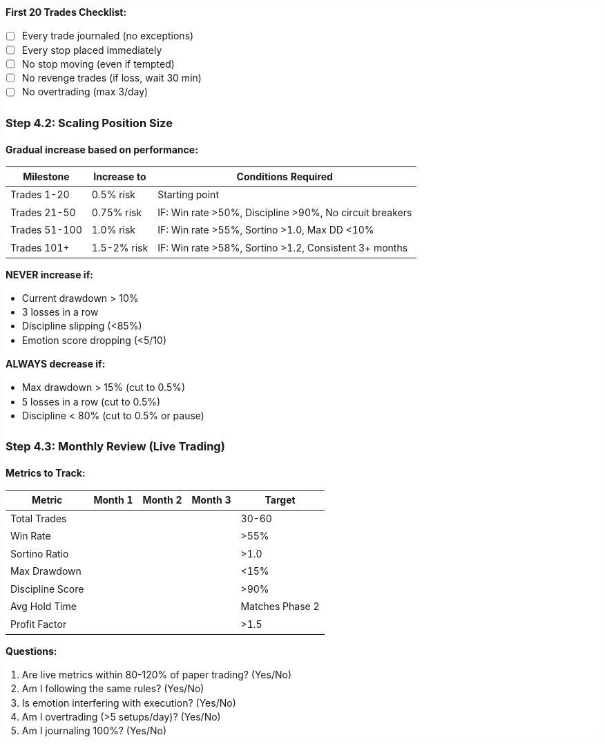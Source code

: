 **First 20 Trades Checklist:**
- [ ] Every trade journaled (no exceptions)
- [ ] Every stop placed immediately
- [ ] No stop moving (even if tempted)
- [ ] No revenge trades (if loss, wait 30 min)
- [ ] No overtrading (max 3/day)

### Step 4.2: Scaling Position Size

**Gradual increase based on performance:**

| Milestone | Increase to | Conditions Required |
|-----------|-------------|---------------------|
| Trades 1-20 | 0.5% risk | Starting point |
| Trades 21-50 | 0.75% risk | IF: Win rate >50%, Discipline >90%, No circuit breakers |
| Trades 51-100 | 1.0% risk | IF: Win rate >55%, Sortino >1.0, Max DD <10% |
| Trades 101+ | 1.5-2% risk | IF: Win rate >58%, Sortino >1.2, Consistent 3+ months |

**NEVER increase if:**
- Current drawdown > 10%
- 3 losses in a row
- Discipline slipping (<85%)
- Emotion score dropping (<5/10)

**ALWAYS decrease if:**
- Max drawdown > 15% (cut to 0.5%)
- 5 losses in a row (cut to 0.5%)
- Discipline < 80% (cut to 0.5% or pause)

### Step 4.3: Monthly Review (Live Trading)

**Metrics to Track:**

| Metric | Month 1 | Month 2 | Month 3 | Target |
|--------|---------|---------|---------|--------|
| Total Trades | | | | 30-60 |
| Win Rate | | | | >55% |
| Sortino Ratio | | | | >1.0 |
| Max Drawdown | | | | <15% |
| Discipline Score | | | | >90% |
| Avg Hold Time | | | | Matches Phase 2 |
| Profit Factor | | | | >1.5 |

**Questions:**
1. Are live metrics within 80-120% of paper trading? (Yes/No)
2. Am I following the same rules? (Yes/No)
3. Is emotion interfering with execution? (Yes/No)
4. Am I overtrading (>5 setups/day)? (Yes/No)
5. Am I journaling 100%? (Yes/No)
